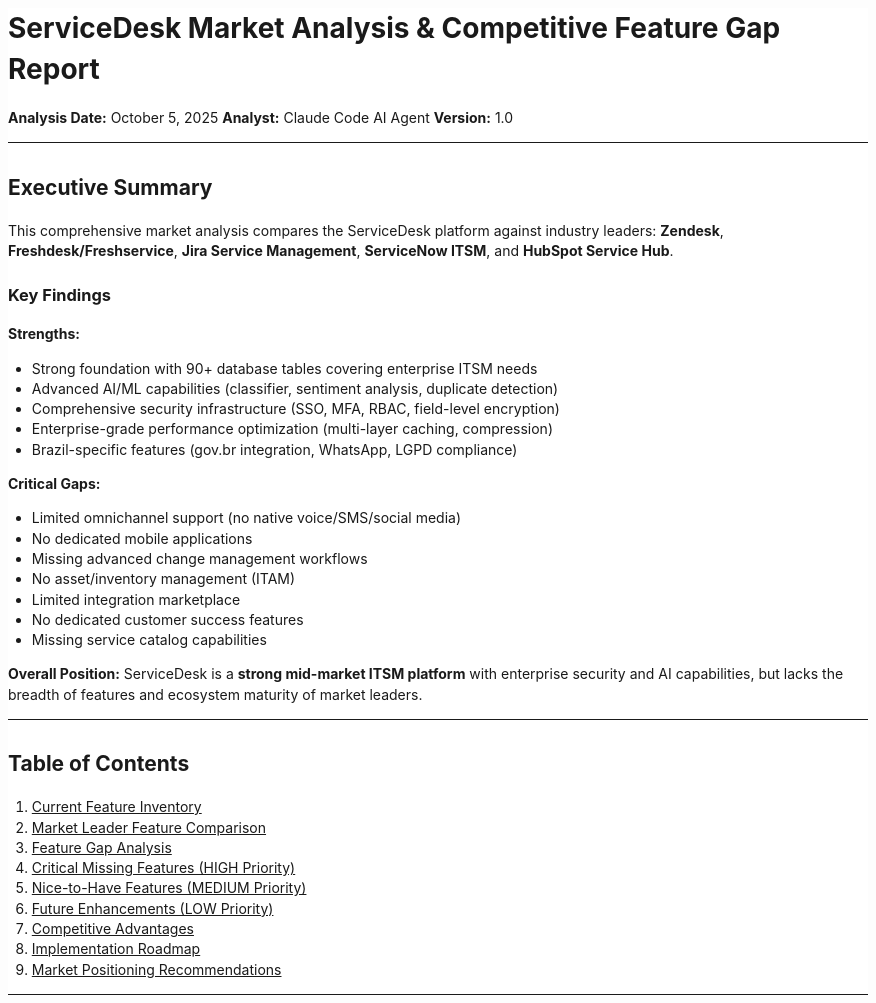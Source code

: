 # ServiceDesk Market Analysis & Competitive Feature Gap Report

**Analysis Date:** October 5, 2025
**Analyst:** Claude Code AI Agent
**Version:** 1.0

---

## Executive Summary

This comprehensive market analysis compares the ServiceDesk platform against industry leaders: **Zendesk**, **Freshdesk/Freshservice**, **Jira Service Management**, **ServiceNow ITSM**, and **HubSpot Service Hub**.

### Key Findings

**Strengths:**
- Strong foundation with 90+ database tables covering enterprise ITSM needs
- Advanced AI/ML capabilities (classifier, sentiment analysis, duplicate detection)
- Comprehensive security infrastructure (SSO, MFA, RBAC, field-level encryption)
- Enterprise-grade performance optimization (multi-layer caching, compression)
- Brazil-specific features (gov.br integration, WhatsApp, LGPD compliance)

**Critical Gaps:**
- Limited omnichannel support (no native voice/SMS/social media)
- No dedicated mobile applications
- Missing advanced change management workflows
- No asset/inventory management (ITAM)
- Limited integration marketplace
- No dedicated customer success features
- Missing service catalog capabilities

**Overall Position:** ServiceDesk is a **strong mid-market ITSM platform** with enterprise security and AI capabilities, but lacks the breadth of features and ecosystem maturity of market leaders.

---

## Table of Contents

1. [Current Feature Inventory](#1-current-feature-inventory)
2. [Market Leader Feature Comparison](#2-market-leader-feature-comparison)
3. [Feature Gap Analysis](#3-feature-gap-analysis)
4. [Critical Missing Features (HIGH Priority)](#4-critical-missing-features-high-priority)
5. [Nice-to-Have Features (MEDIUM Priority)](#5-nice-to-have-features-medium-priority)
6. [Future Enhancements (LOW Priority)](#6-future-enhancements-low-priority)
7. [Competitive Advantages](#7-competitive-advantages)
8. [Implementation Roadmap](#8-implementation-roadmap)
9. [Market Positioning Recommendations](#9-market-positioning-recommendations)

---
